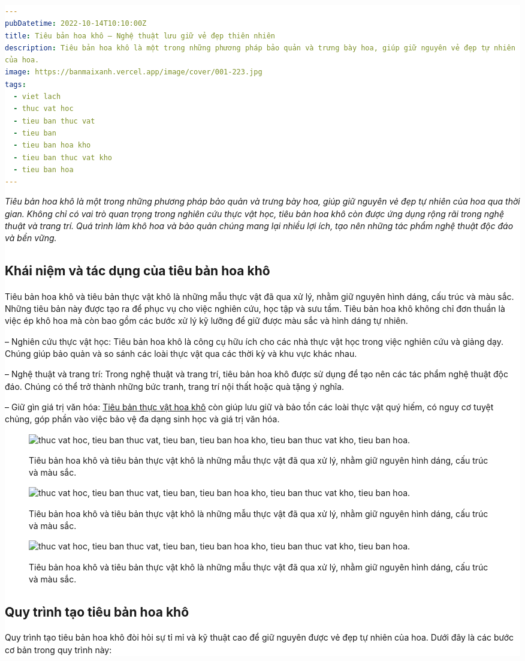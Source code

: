 ```yaml
---
pubDatetime: 2022-10-14T10:10:00Z
title: Tiêu bản hoa khô – Nghệ thuật lưu giữ vẻ đẹp thiên nhiên
description: Tiêu bản hoa khô là một trong những phương pháp bảo quản và trưng bày hoa, giúp giữ nguyên vẻ đẹp tự nhiên của hoa.
image: https://banmaixanh.vercel.app/image/cover/001-223.jpg
tags:
  - viet lach
  - thuc vat hoc
  - tieu ban thuc vat
  - tieu ban
  - tieu ban hoa kho
  - tieu ban thuc vat kho
  - tieu ban hoa
---
```


_Tiêu bản hoa khô là một trong những phương pháp bảo quản và trưng bày hoa, giúp giữ nguyên vẻ đẹp tự nhiên của hoa qua thời gian. Không chỉ có vai trò quan trọng trong nghiên cứu thực vật học, tiêu bản hoa khô còn được ứng dụng rộng rãi trong nghệ thuật và trang trí. Quá trình làm khô hoa và bảo quản chúng mang lại nhiều lợi ích, tạo nên những tác phẩm nghệ thuật độc đáo và bền vững._

## Khái niệm và tác dụng của tiêu bản hoa khô

Tiêu bản hoa khô và tiêu bản thực vật khô là những mẫu thực vật đã qua xử lý, nhằm giữ nguyên hình dáng, cấu trúc và màu sắc. Những tiêu bản này được tạo ra để phục vụ cho việc nghiên cứu, học tập và sưu tầm. Tiêu bản hoa khô không chỉ đơn thuần là việc ép khô hoa mà còn bao gồm các bước xử lý kỹ lưỡng để giữ được màu sắc và hình dáng tự nhiên.

– Nghiên cứu thực vật học: Tiêu bản hoa khô là công cụ hữu ích cho các nhà thực vật học trong việc nghiên cứu và giảng dạy. Chúng giúp bảo quản và so sánh các loài thực vật qua các thời kỳ và khu vực khác nhau.

– Nghệ thuật và trang trí: Trong nghệ thuật và trang trí, tiêu bản hoa khô được sử dụng để tạo nên các tác phẩm nghệ thuật độc đáo. Chúng có thể trở thành những bức tranh, trang trí nội thất hoặc quà tặng ý nghĩa.

– Giữ gìn giá trị văn hóa: [Tiêu bản thực vật hoa khô](https://nhavantuonglai.com/article/tieu-ban-thuc-vat-hoa-kho#bao-quan-tieu-ban-thuc-vat-hoa-kho) còn giúp lưu giữ và bảo tồn các loài thực vật quý hiếm, có nguy cơ tuyệt chủng, góp phần vào việc bảo vệ đa dạng sinh học và giá trị văn hóa.

<figure><img src="https://banmaixanh.vercel.app/image/article/tieu-ban-thuc-vat-hoa-kho-01.jpg" alt="thuc vat hoc, tieu ban thuc vat, tieu ban, tieu ban hoa kho, tieu ban thuc vat kho, tieu ban hoa." title="thuc vat hoc, tieu ban thuc vat, tieu ban, tieu ban hoa kho, tieu ban thuc vat kho, tieu ban hoa." height=100% width=100%><figcaption><p>Tiêu bản hoa khô và tiêu bản thực vật khô là những mẫu thực vật đã qua xử lý, nhằm giữ nguyên hình dáng, cấu trúc và màu sắc.</p></figcaption></figure>

<figure><img src="https://banmaixanh.vercel.app/image/article/tieu-ban-thuc-vat-hoa-kho-20.jpg" alt="thuc vat hoc, tieu ban thuc vat, tieu ban, tieu ban hoa kho, tieu ban thuc vat kho, tieu ban hoa." title="thuc vat hoc, tieu ban thuc vat, tieu ban, tieu ban hoa kho, tieu ban thuc vat kho, tieu ban hoa." height=100% width=100%><figcaption><p>Tiêu bản hoa khô và tiêu bản thực vật khô là những mẫu thực vật đã qua xử lý, nhằm giữ nguyên hình dáng, cấu trúc và màu sắc.</p></figcaption></figure>

<figure><img src="https://banmaixanh.vercel.app/image/article/tieu-ban-thuc-vat-hoa-kho-19.jpg" alt="thuc vat hoc, tieu ban thuc vat, tieu ban, tieu ban hoa kho, tieu ban thuc vat kho, tieu ban hoa." title="thuc vat hoc, tieu ban thuc vat, tieu ban, tieu ban hoa kho, tieu ban thuc vat kho, tieu ban hoa." height=100% width=100%><figcaption><p>Tiêu bản hoa khô và tiêu bản thực vật khô là những mẫu thực vật đã qua xử lý, nhằm giữ nguyên hình dáng, cấu trúc và màu sắc.</p></figcaption></figure>

## Quy trình tạo tiêu bản hoa khô

Quy trình tạo tiêu bản hoa khô đòi hỏi sự tỉ mỉ và kỹ thuật cao để giữ nguyên được vẻ đẹp tự nhiên của hoa. Dưới đây là các bước cơ bản trong quy trình này:

